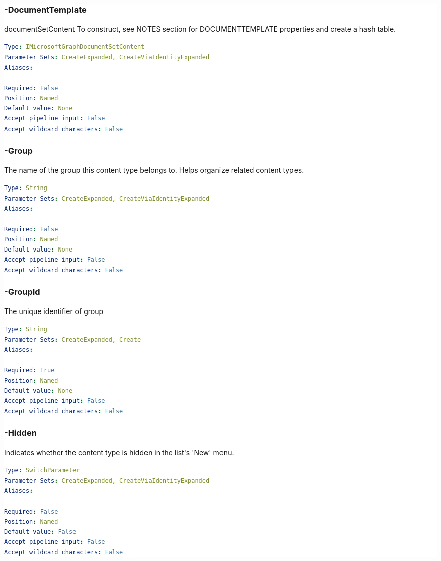 ### -DocumentTemplate
documentSetContent
To construct, see NOTES section for DOCUMENTTEMPLATE properties and create a hash table.

```yaml
Type: IMicrosoftGraphDocumentSetContent
Parameter Sets: CreateExpanded, CreateViaIdentityExpanded
Aliases:

Required: False
Position: Named
Default value: None
Accept pipeline input: False
Accept wildcard characters: False
```

### -Group
The name of the group this content type belongs to.
Helps organize related content types.

```yaml
Type: String
Parameter Sets: CreateExpanded, CreateViaIdentityExpanded
Aliases:

Required: False
Position: Named
Default value: None
Accept pipeline input: False
Accept wildcard characters: False
```

### -GroupId
The unique identifier of group

```yaml
Type: String
Parameter Sets: CreateExpanded, Create
Aliases:

Required: True
Position: Named
Default value: None
Accept pipeline input: False
Accept wildcard characters: False
```

### -Hidden
Indicates whether the content type is hidden in the list's 'New' menu.

```yaml
Type: SwitchParameter
Parameter Sets: CreateExpanded, CreateViaIdentityExpanded
Aliases:

Required: False
Position: Named
Default value: False
Accept pipeline input: False
Accept wildcard characters: False
```
